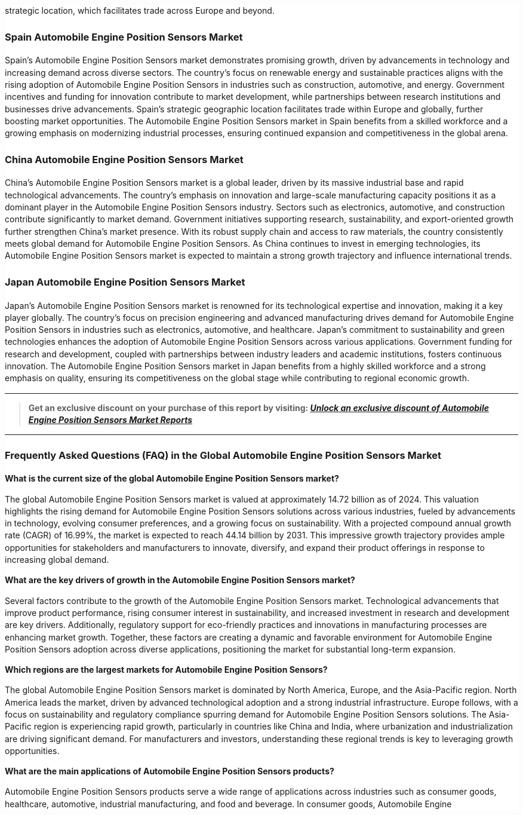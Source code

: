 strategic location, which facilitates trade across Europe and beyond.</p><h3>Spain Automobile Engine Position Sensors Market</h3><p>Spain&rsquo;s Automobile Engine Position Sensors market demonstrates promising growth, driven by advancements in technology and increasing demand across diverse sectors. The country&rsquo;s focus on renewable energy and sustainable practices aligns with the rising adoption of Automobile Engine Position Sensors in industries such as construction, automotive, and energy. Government incentives and funding for innovation contribute to market development, while partnerships between research institutions and businesses drive advancements. Spain&rsquo;s strategic geographic location facilitates trade within Europe and globally, further boosting market opportunities. The Automobile Engine Position Sensors market in Spain benefits from a skilled workforce and a growing emphasis on modernizing industrial processes, ensuring continued expansion and competitiveness in the global arena.</p><h3>China Automobile Engine Position Sensors Market</h3><p>China&rsquo;s Automobile Engine Position Sensors market is a global leader, driven by its massive industrial base and rapid technological advancements. The country&rsquo;s emphasis on innovation and large-scale manufacturing capacity positions it as a dominant player in the Automobile Engine Position Sensors industry. Sectors such as electronics, automotive, and construction contribute significantly to market demand. Government initiatives supporting research, sustainability, and export-oriented growth further strengthen China&rsquo;s market presence. With its robust supply chain and access to raw materials, the country consistently meets global demand for Automobile Engine Position Sensors. As China continues to invest in emerging technologies, its Automobile Engine Position Sensors market is expected to maintain a strong growth trajectory and influence international trends.</p><h3>Japan Automobile Engine Position Sensors Market</h3><p>Japan&rsquo;s Automobile Engine Position Sensors market is renowned for its technological expertise and innovation, making it a key player globally. The country&rsquo;s focus on precision engineering and advanced manufacturing drives demand for Automobile Engine Position Sensors in industries such as electronics, automotive, and healthcare. Japan&rsquo;s commitment to sustainability and green technologies enhances the adoption of Automobile Engine Position Sensors across various applications. Government funding for research and development, coupled with partnerships between industry leaders and academic institutions, fosters continuous innovation. The Automobile Engine Position Sensors market in Japan benefits from a highly skilled workforce and a strong emphasis on quality, ensuring its competitiveness on the global stage while contributing to regional economic growth.</p><hr /><blockquote><p><strong>Get an exclusive discount on your purchase of this report by visiting: <em><a href="://marketresearchpulse.com/ask-for-discount/107676?utm_source=Github&amp;utm_medium=027">Unlock an exclusive discount of Automobile Engine Position Sensors Market Reports</a></em>&nbsp;</strong></p></blockquote><hr /><h3>Frequently Asked Questions (FAQ) in the Global Automobile Engine Position Sensors Market</h3><p><strong>What is the current size of the global Automobile Engine Position Sensors market?</strong></p><p>The global Automobile Engine Position Sensors market is valued at approximately 14.72 billion as of 2024. This valuation highlights the rising demand for Automobile Engine Position Sensors solutions across various industries, fueled by advancements in technology, evolving consumer preferences, and a growing focus on sustainability. With a projected compound annual growth rate (CAGR) of 16.99%, the market is expected to reach 44.14 billion by 2031. This impressive growth trajectory provides ample opportunities for stakeholders and manufacturers to innovate, diversify, and expand their product offerings in response to increasing global demand.</p><p><strong>What are the key drivers of growth in the Automobile Engine Position Sensors market?</strong></p><p>Several factors contribute to the growth of the Automobile Engine Position Sensors market. Technological advancements that improve product performance, rising consumer interest in sustainability, and increased investment in research and development are key drivers. Additionally, regulatory support for eco-friendly practices and innovations in manufacturing processes are enhancing market growth. Together, these factors are creating a dynamic and favorable environment for Automobile Engine Position Sensors adoption across diverse applications, positioning the market for substantial long-term expansion.</p><p><strong>Which regions are the largest markets for Automobile Engine Position Sensors?</strong></p><p>The global Automobile Engine Position Sensors market is dominated by North America, Europe, and the Asia-Pacific region. North America leads the market, driven by advanced technological adoption and a strong industrial infrastructure. Europe follows, with a focus on sustainability and regulatory compliance spurring demand for Automobile Engine Position Sensors solutions. The Asia-Pacific region is experiencing rapid growth, particularly in countries like China and India, where urbanization and industrialization are driving significant demand. For manufacturers and investors, understanding these regional trends is key to leveraging growth opportunities.</p><p><strong>What are the main applications of Automobile Engine Position Sensors products?</strong></p><p>Automobile Engine Position Sensors products serve a wide range of applications across industries such as consumer goods, healthcare, automotive, industrial manufacturing, and food and beverage. In consumer goods, Automobile Engine